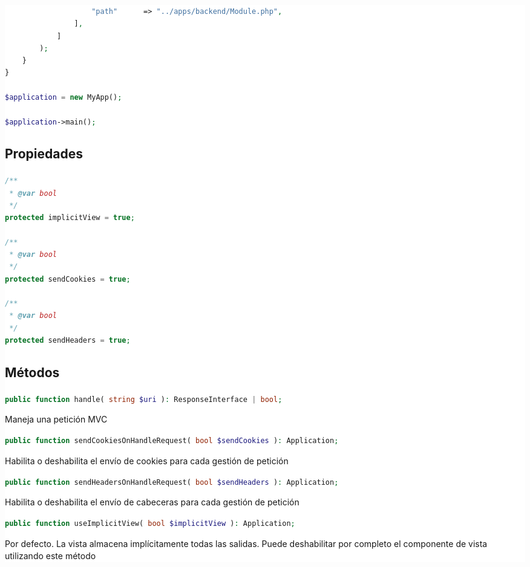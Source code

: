 ```php
                    "path"      => "../apps/backend/Module.php",
                ],
            ]
        );
    }
}

$application = new MyApp();

$application->main();
```


## Propiedades
```php
/**
 * @var bool
 */
protected implicitView = true;

/**
 * @var bool
 */
protected sendCookies = true;

/**
 * @var bool
 */
protected sendHeaders = true;

```

## Métodos

```php
public function handle( string $uri ): ResponseInterface | bool;
```
Maneja una petición MVC


```php
public function sendCookiesOnHandleRequest( bool $sendCookies ): Application;
```
Habilita o deshabilita el envío de cookies para cada gestión de petición


```php
public function sendHeadersOnHandleRequest( bool $sendHeaders ): Application;
```
Habilita o deshabilita el envío de cabeceras para cada gestión de petición


```php
public function useImplicitView( bool $implicitView ): Application;
```
Por defecto. La vista almacena implícitamente todas las salidas. Puede deshabilitar por completo el componente de vista utilizando este método
